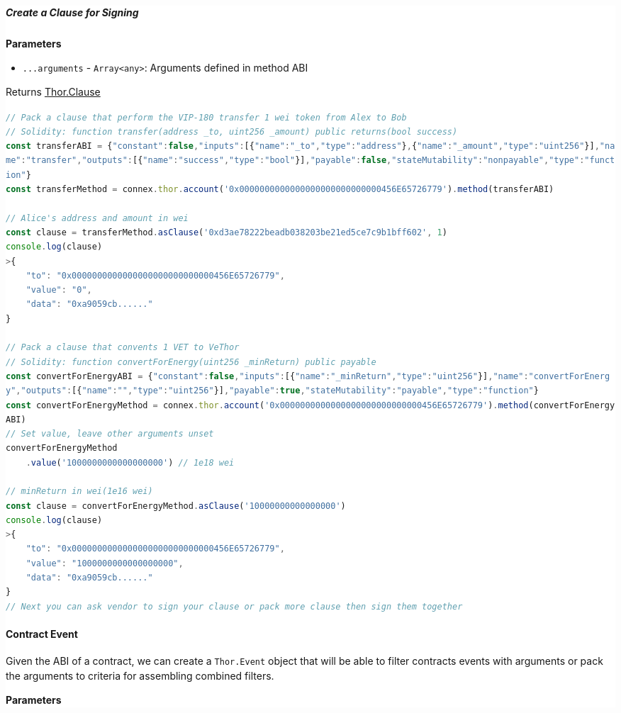 ##### Create a Clause for Signing

**Parameters**

+ `...arguments` - `Array<any>`: Arguments defined in method ABI

Returns [Thor.Clause](#thor-clause)

``` javascript
// Pack a clause that perform the VIP-180 transfer 1 wei token from Alex to Bob
// Solidity: function transfer(address _to, uint256 _amount) public returns(bool success)
const transferABI = {"constant":false,"inputs":[{"name":"_to","type":"address"},{"name":"_amount","type":"uint256"}],"name":"transfer","outputs":[{"name":"success","type":"bool"}],"payable":false,"stateMutability":"nonpayable","type":"function"}
const transferMethod = connex.thor.account('0x0000000000000000000000000000456E65726779').method(transferABI)

// Alice's address and amount in wei
const clause = transferMethod.asClause('0xd3ae78222beadb038203be21ed5ce7c9b1bff602', 1)
console.log(clause)
>{
    "to": "0x0000000000000000000000000000456E65726779",
    "value": "0",
    "data": "0xa9059cb......"
}

// Pack a clause that convents 1 VET to VeThor
// Solidity: function convertForEnergy(uint256 _minReturn) public payable
const convertForEnergyABI = {"constant":false,"inputs":[{"name":"_minReturn","type":"uint256"}],"name":"convertForEnergy","outputs":[{"name":"","type":"uint256"}],"payable":true,"stateMutability":"payable","type":"function"}
const convertForEnergyMethod = connex.thor.account('0x0000000000000000000000000000456E65726779').method(convertForEnergyABI)
// Set value, leave other arguments unset
convertForEnergyMethod
    .value('1000000000000000000') // 1e18 wei

// minReturn in wei(1e16 wei)
const clause = convertForEnergyMethod.asClause('10000000000000000')
console.log(clause)
>{
    "to": "0x0000000000000000000000000000456E65726779",
    "value": "1000000000000000000",
    "data": "0xa9059cb......"
}
// Next you can ask vendor to sign your clause or pack more clause then sign them together
```

#### Contract Event

Given the ABI of a contract, we can create a `Thor.Event` object that will be able to filter contracts events with arguments or pack the arguments to criteria for assembling combined filters.

**Parameters**
